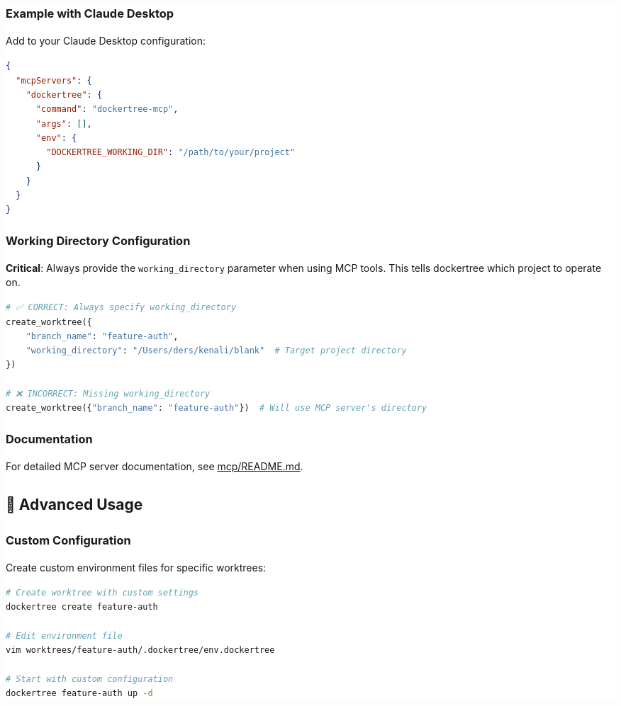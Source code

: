 ### Example with Claude Desktop

Add to your Claude Desktop configuration:

```json
{
  "mcpServers": {
    "dockertree": {
      "command": "dockertree-mcp",
      "args": [],
      "env": {
        "DOCKERTREE_WORKING_DIR": "/path/to/your/project"
      }
    }
  }
}
```

### Working Directory Configuration

**Critical**: Always provide the `working_directory` parameter when using MCP tools. This tells dockertree which project to operate on.

```python
# ✅ CORRECT: Always specify working_directory
create_worktree({
    "branch_name": "feature-auth",
    "working_directory": "/Users/ders/kenali/blank"  # Target project directory
})

# ❌ INCORRECT: Missing working_directory
create_worktree({"branch_name": "feature-auth"})  # Will use MCP server's directory
```

### Documentation

For detailed MCP server documentation, see [mcp/README.md](mcp/README.md).

## 🚀 Advanced Usage

### Custom Configuration
Create custom environment files for specific worktrees:

```bash
# Create worktree with custom settings
dockertree create feature-auth

# Edit environment file
vim worktrees/feature-auth/.dockertree/env.dockertree

# Start with custom configuration
dockertree feature-auth up -d
```
